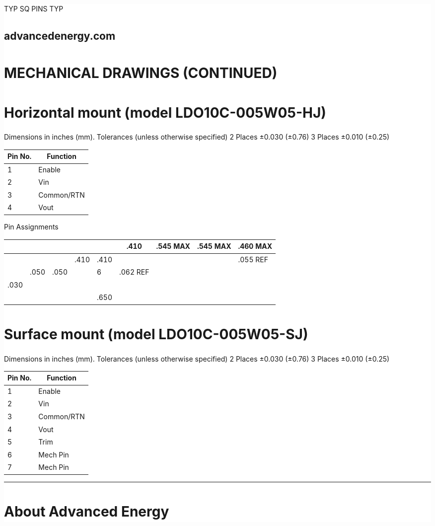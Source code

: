 TYP SQ PINS TYP

advancedenergy.com
---
# MECHANICAL DRAWINGS (CONTINUED)

# Horizontal mount (model LDO10C-005W05-HJ)

Dimensions in inches (mm). Tolerances (unless otherwise specified) 2 Places ±0.030 (±0.76) 3 Places ±0.010 (±0.25)

|Pin No.|Function|
|---|---|
|1|Enable|
|2|Vin|
|3|Common/RTN|
|4|Vout|

Pin Assignments

| | | | | |.410|.545 MAX|.545 MAX|.460 MAX|
|---|---|---|---|---|---|---|---|---|
| | | |.410|.410| | | |.055 REF|
| |.050|.050| |6|.062 REF| | | |
|.030| | | | | | | | |
| | | | |.650| | | | |

# Surface mount (model LDO10C-005W05-SJ)

Dimensions in inches (mm). Tolerances (unless otherwise specified) 2 Places ±0.030 (±0.76) 3 Places ±0.010 (±0.25)

|Pin No.|Function|
|---|---|
|1|Enable|
|2|Vin|
|3|Common/RTN|
|4|Vout|
|5|Trim|
|6|Mech Pin|
|7|Mech Pin|
---
# About Advanced Energy
